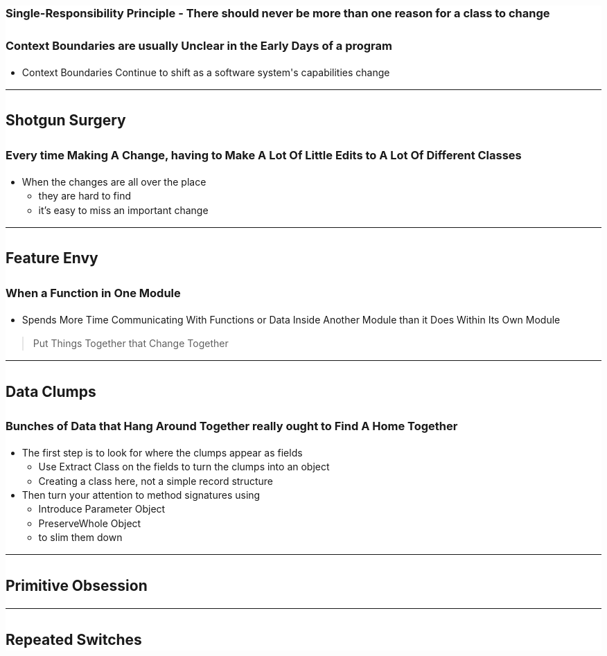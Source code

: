 ### Single-Responsibility Principle - There should never be more than one reason for a class to change

### Context Boundaries are usually Unclear in the Early Days of a program

- Context Boundaries Continue to shift as a software system's capabilities change


---
## Shotgun Surgery

### Every time Making A Change, having to Make A Lot Of Little Edits to A Lot Of Different Classes

- When the changes are all over the place
    - they are hard to find
    - it’s easy to miss an important change


---
## Feature Envy

### When a Function in One Module

- Spends More Time Communicating With Functions or Data Inside Another Module
  than it Does Within Its Own Module

> Put Things Together that Change Together


---
## Data Clumps

### Bunches of Data that Hang Around Together really ought to Find A Home Together

- The first step is to look for where the clumps appear as fields
    - Use Extract Class on the fields to turn the clumps into an object
    - Creating a class here, not a simple record structure
- Then turn your attention to method signatures using
    - Introduce Parameter Object
    - PreserveWhole Object
    - to slim them down


---
## Primitive Obsession


---
## Repeated Switches

